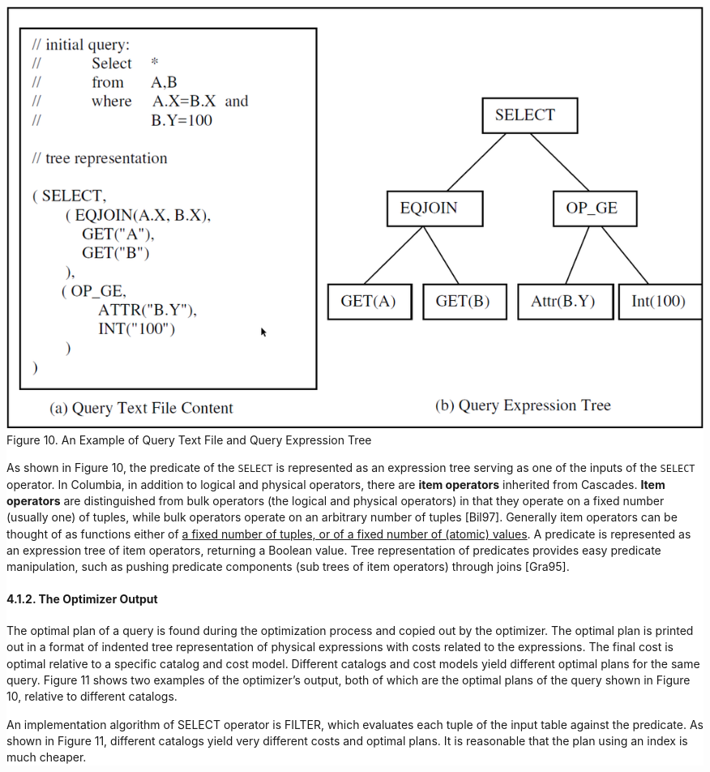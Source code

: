 > <p align="center">
 <img src="./EFFICIENCY IN THE COLUMBIA DATABASE QUERY OPTIMIZER/Figure_10.png" />
 Figure 10. An Example of Query Text File and Query Expression Tree
</p>

As shown in Figure 10, the predicate of the `SELECT` is represented as an expression tree serving as one of the inputs of the `SELECT` operator. In Columbia, in addition to logical and physical operators, there are **item operators** inherited from Cascades. **Item operators** are distinguished from bulk operators (the logical and physical operators) in that they operate on a fixed number (usually one) of tuples, while bulk operators operate on an arbitrary number of tuples [Bil97]. Generally item operators can be thought of as functions either of <u>a fixed number of tuples, or of a fixed number of (atomic) values</u>. A predicate is represented as an expression tree of item operators, returning a Boolean value. Tree representation of predicates provides easy predicate manipulation, such as pushing predicate components (sub trees of item operators) through joins [Gra95].

#### 4.1.2. The Optimizer Output

The optimal plan of a query is found during the optimization process and copied out by the optimizer. The optimal plan is printed out in a format of indented tree representation of physical expressions with costs related to the expressions. The final cost is optimal relative to a specific catalog and cost model. Different catalogs and cost models yield different optimal plans for the same query. Figure 11 shows two examples of the optimizer’s output, both of which are the optimal plans of the query shown in Figure 10, relative to different catalogs.

An implementation algorithm of SELECT operator is FILTER, which evaluates each tuple of the input table against the predicate. As shown in Figure 11, different catalogs yield very different costs and optimal plans. It is reasonable that the plan using an index is much cheaper.
